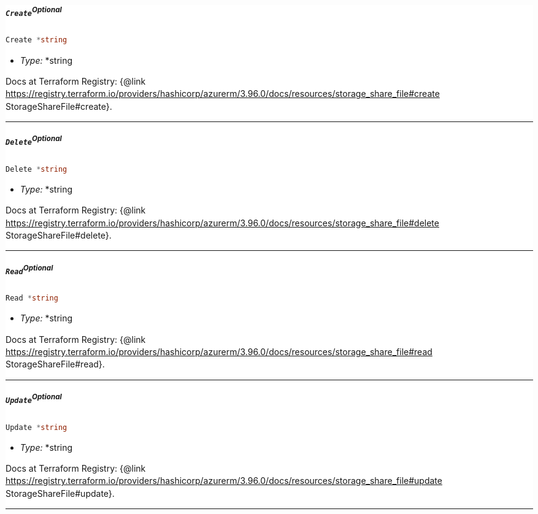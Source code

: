 
##### `Create`<sup>Optional</sup> <a name="Create" id="@cdktf/provider-azurerm.storageShareFile.StorageShareFileTimeouts.property.create"></a>

```go
Create *string
```

- *Type:* *string

Docs at Terraform Registry: {@link https://registry.terraform.io/providers/hashicorp/azurerm/3.96.0/docs/resources/storage_share_file#create StorageShareFile#create}.

---

##### `Delete`<sup>Optional</sup> <a name="Delete" id="@cdktf/provider-azurerm.storageShareFile.StorageShareFileTimeouts.property.delete"></a>

```go
Delete *string
```

- *Type:* *string

Docs at Terraform Registry: {@link https://registry.terraform.io/providers/hashicorp/azurerm/3.96.0/docs/resources/storage_share_file#delete StorageShareFile#delete}.

---

##### `Read`<sup>Optional</sup> <a name="Read" id="@cdktf/provider-azurerm.storageShareFile.StorageShareFileTimeouts.property.read"></a>

```go
Read *string
```

- *Type:* *string

Docs at Terraform Registry: {@link https://registry.terraform.io/providers/hashicorp/azurerm/3.96.0/docs/resources/storage_share_file#read StorageShareFile#read}.

---

##### `Update`<sup>Optional</sup> <a name="Update" id="@cdktf/provider-azurerm.storageShareFile.StorageShareFileTimeouts.property.update"></a>

```go
Update *string
```

- *Type:* *string

Docs at Terraform Registry: {@link https://registry.terraform.io/providers/hashicorp/azurerm/3.96.0/docs/resources/storage_share_file#update StorageShareFile#update}.

---
